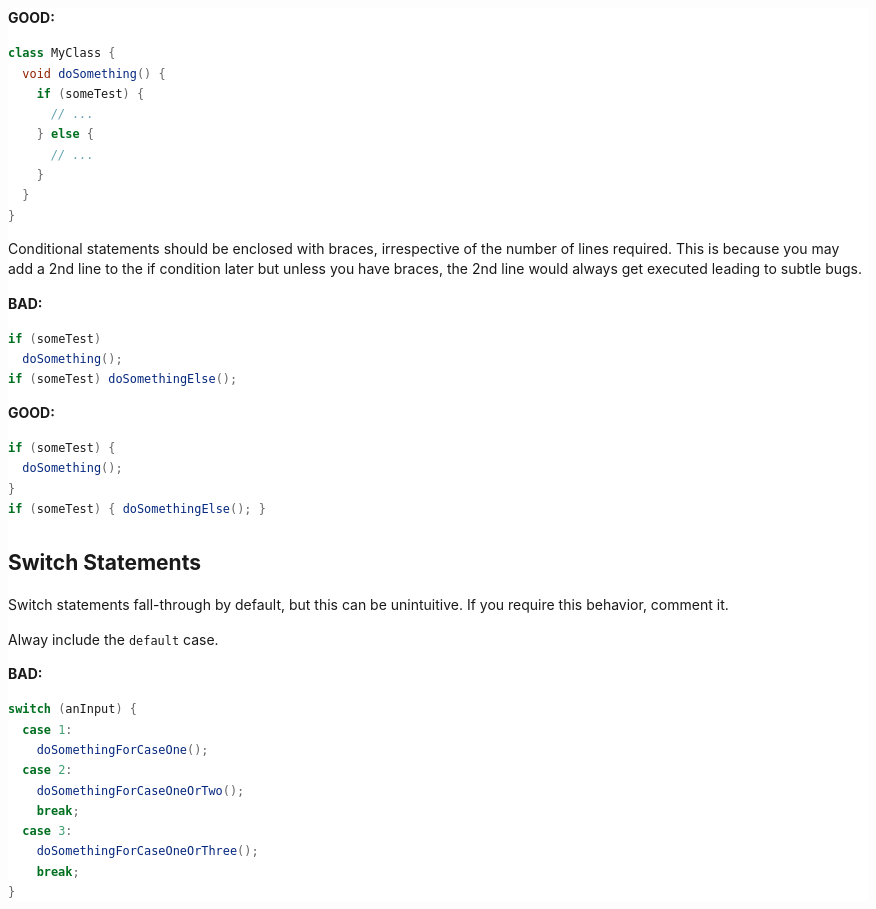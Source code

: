 __GOOD:__

```java
class MyClass {
  void doSomething() {
    if (someTest) {
      // ...
    } else {
      // ...
    }
  }
}
```

Conditional statements should be enclosed with braces, irrespective of the number of lines required. 
This is because you may add a 2nd line to the if condition later but unless you have braces, the 2nd line would always get executed leading to subtle bugs.

__BAD:__

```java
if (someTest)
  doSomething();
if (someTest) doSomethingElse();
```

__GOOD:__

```java
if (someTest) {
  doSomething();
}
if (someTest) { doSomethingElse(); }
```


## Switch Statements

Switch statements fall-through by default, but this can be unintuitive. If you
require this behavior, comment it.

Alway include the `default` case.

__BAD:__

```java
switch (anInput) {
  case 1:
    doSomethingForCaseOne();
  case 2:
    doSomethingForCaseOneOrTwo();
    break;
  case 3:
    doSomethingForCaseOneOrThree();
    break;
}
```
